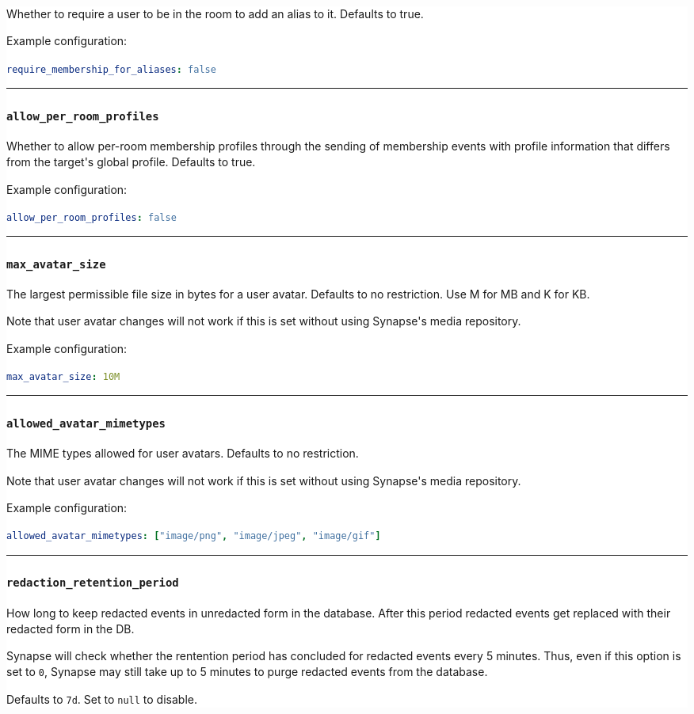 Whether to require a user to be in the room to add an alias to it.
Defaults to true.

Example configuration:
```yaml
require_membership_for_aliases: false
```
---
### `allow_per_room_profiles`

Whether to allow per-room membership profiles through the sending of membership
events with profile information that differs from the target's global profile.
Defaults to true.

Example configuration:
```yaml
allow_per_room_profiles: false
```
---
### `max_avatar_size`

The largest permissible file size in bytes for a user avatar. Defaults to no restriction.
Use M for MB and K for KB.

Note that user avatar changes will not work if this is set without using Synapse's media repository.

Example configuration:
```yaml
max_avatar_size: 10M
```
---
### `allowed_avatar_mimetypes`

The MIME types allowed for user avatars. Defaults to no restriction.

Note that user avatar changes will not work if this is set without
using Synapse's media repository.

Example configuration:
```yaml
allowed_avatar_mimetypes: ["image/png", "image/jpeg", "image/gif"]
```
---
### `redaction_retention_period`

How long to keep redacted events in unredacted form in the database. After
this period redacted events get replaced with their redacted form in the DB.

Synapse will check whether the rentention period has concluded for redacted
events every 5 minutes. Thus, even if this option is set to `0`, Synapse may
still take up to 5 minutes to purge redacted events from the database.

Defaults to `7d`. Set to `null` to disable.
